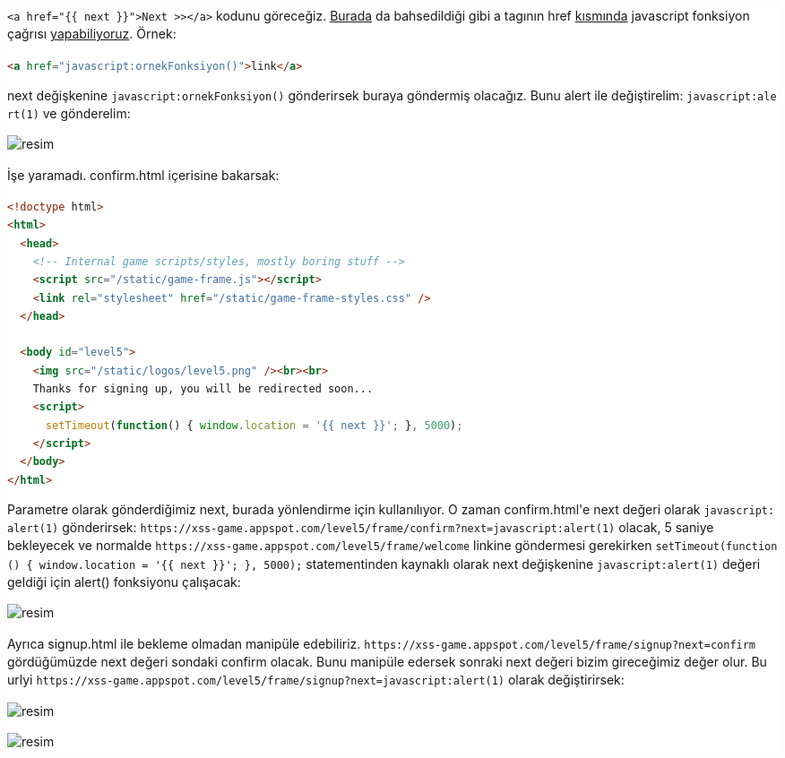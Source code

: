 `<a href="{{ next }}">Next >></a>` kodunu göreceğiz. [Burada](https://portswigger.net/web-security/cross-site-scripting/contexts/lab-href-attribute-double-quotes-html-encoded) da bahsedildiği gibi a tagının href [kısmında](https://stackoverflow.com/questions/40843494/call-javascript-function-from-anchor-html-tag) javascript fonksiyon çağrısı [yapabiliyoruz](https://security.stackexchange.com/questions/11985/will-javascript-be-executed-which-is-in-an-href). Örnek:

```html
<a href="javascript:ornekFonksiyon()">link</a>
```

next değişkenine `javascript:ornekFonksiyon()` gönderirsek buraya göndermiş olacağız. Bunu alert ile değiştirelim: `javascript:alert(1)` ve gönderelim:

![resim](https://i.ibb.co/Zf6x3W4/resim.png)

İşe yaramadı. confirm.html içerisine bakarsak:

```html
<!doctype html>
<html>
  <head>
    <!-- Internal game scripts/styles, mostly boring stuff -->
    <script src="/static/game-frame.js"></script>
    <link rel="stylesheet" href="/static/game-frame-styles.css" />
  </head>
 
  <body id="level5">
    <img src="/static/logos/level5.png" /><br><br>
    Thanks for signing up, you will be redirected soon...
    <script>
      setTimeout(function() { window.location = '{{ next }}'; }, 5000);
    </script>
  </body>
</html>
```

Parametre olarak gönderdiğimiz next, burada yönlendirme için kullanılıyor. O zaman confirm.html'e next değeri olarak `javascript:alert(1)` gönderirsek: `https://xss-game.appspot.com/level5/frame/confirm?next=javascript:alert(1)` olacak, 5 saniye bekleyecek ve normalde `https://xss-game.appspot.com/level5/frame/welcome` linkine göndermesi gerekirken 
`setTimeout(function() { window.location = '{{ next }}'; }, 5000);` statementinden kaynaklı olarak next değişkenine `javascript:alert(1)` değeri geldiği için alert() fonksiyonu çalışacak:

![resim](https://i.ibb.co/jyjD7vJ/resim.png)

Ayrıca signup.html ile bekleme olmadan manipüle edebiliriz. `https://xss-game.appspot.com/level5/frame/signup?next=confirm` gördüğümüzde next değeri sondaki confirm olacak. Bunu manipüle edersek sonraki next değeri bizim gireceğimiz değer olur. Bu urlyi `https://xss-game.appspot.com/level5/frame/signup?next=javascript:alert(1)` olarak değiştirirsek: 

![resim](https://i.ibb.co/yWJZ75d/resim.png)

![resim](https://i.ibb.co/h2mqmhb/resim.png)
